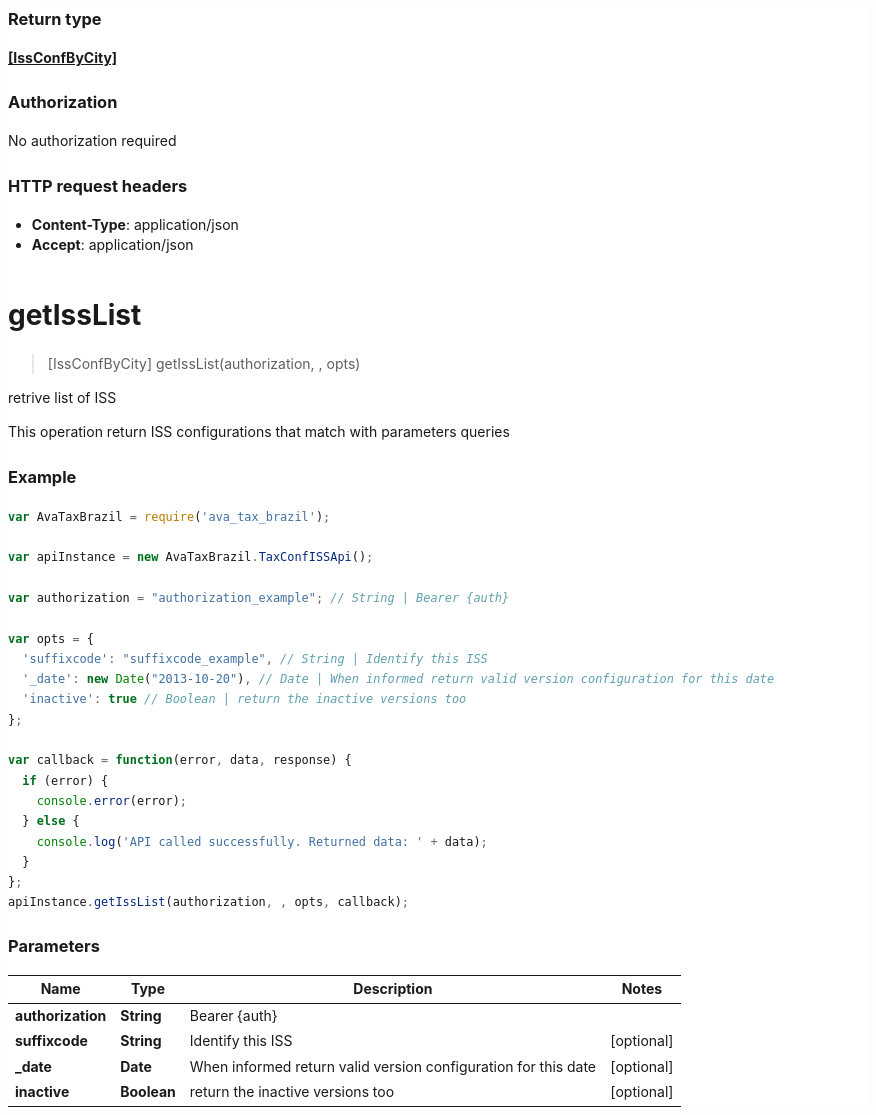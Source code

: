 ### Return type

[**[IssConfByCity]**](IssConfByCity.md)

### Authorization

No authorization required

### HTTP request headers

 - **Content-Type**: application/json
 - **Accept**: application/json

<a name="getIssList"></a>
# **getIssList**
> [IssConfByCity] getIssList(authorization, , opts)

retrive list of ISS

This operation return ISS configurations that match with parameters queries 

### Example
```javascript
var AvaTaxBrazil = require('ava_tax_brazil');

var apiInstance = new AvaTaxBrazil.TaxConfISSApi();

var authorization = "authorization_example"; // String | Bearer {auth}

var opts = { 
  'suffixcode': "suffixcode_example", // String | Identify this ISS 
  '_date': new Date("2013-10-20"), // Date | When informed return valid version configuration for this date 
  'inactive': true // Boolean | return the inactive versions too 
};

var callback = function(error, data, response) {
  if (error) {
    console.error(error);
  } else {
    console.log('API called successfully. Returned data: ' + data);
  }
};
apiInstance.getIssList(authorization, , opts, callback);
```

### Parameters

Name | Type | Description  | Notes
------------- | ------------- | ------------- | -------------
 **authorization** | **String**| Bearer {auth} | 
 **suffixcode** | **String**| Identify this ISS  | [optional] 
 **_date** | **Date**| When informed return valid version configuration for this date  | [optional] 
 **inactive** | **Boolean**| return the inactive versions too  | [optional] 
